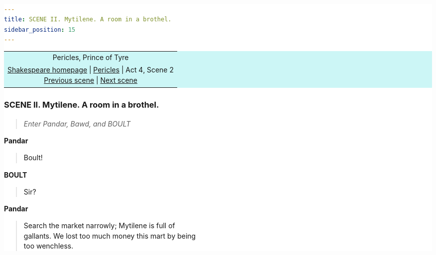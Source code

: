 ```yaml
---
title: SCENE II. Mytilene. A room in a brothel. 
sidebar_position: 15
---
```

<div dangerouslySetInnerHTML={{__html: `<div><!DOCTYPE HTML PUBLIC "-//W3C//DTD HTML 4.0 Transitional//EN"
 "http://www.w3.org/TR/REC-html40/loose.dtd">
 <html>
 <head>
 <title>SCENE II. Mytilene. A room in a brothel.
 </title>
 <meta http-equiv="Content-Type" content="text/html; charset=iso-8859-1">
 <LINK rel="stylesheet" type="text/css" media="screen"
       href="/shake.css">
 </HEAD>
 <body bgcolor="#ffffff" text="#000000">

<table width="100%" bgcolor="#CCF6F6">
<tr><td class="play" align="center">Pericles, Prince of Tyre
<tr><td class="nav" align="center">
      <a href="/Shakespeare">Shakespeare homepage</A> 
    | <A href="/Shakespeare/pericles/">Pericles</A> 
    | Act 4, Scene 2
   <br>
      <a href="pericles.4.1.html">Previous scene</A>
    | <a href="pericles.4.3.html">Next scene</A>
</table>

<H3>SCENE II. Mytilene. A room in a brothel.</h3>

<p><blockquote>
<i>Enter Pandar, Bawd, and BOULT</i>
</blockquote>

<A NAME=speech1><b>Pandar</b></a>
<blockquote>
<A NAME=1>Boult!</A><br>
</blockquote>

<A NAME=speech2><b>BOULT</b></a>
<blockquote>
<A NAME=2>Sir?</A><br>
</blockquote>

<A NAME=speech3><b>Pandar</b></a>
<blockquote>
<A NAME=3>Search the market narrowly; Mytilene is full of</A><br>
<A NAME=4>gallants. We lost too much money this mart by being</A><br>
<A NAME=5>too wenchless.</A><br>
</blockquote>
